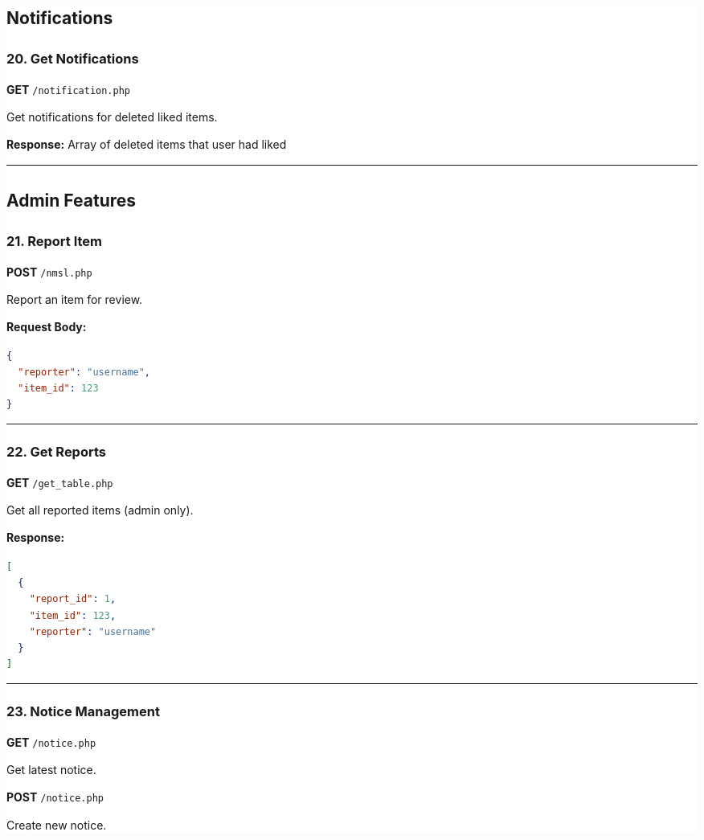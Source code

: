 ## Notifications

### 20. Get Notifications
**GET** `/notification.php`

Get notifications for deleted liked items.

**Response:** Array of deleted items that user had liked

---

## Admin Features

### 21. Report Item
**POST** `/nmsl.php`

Report an item for review.

**Request Body:**
```json
{
  "reporter": "username",
  "item_id": 123
}
```

---

### 22. Get Reports
**GET** `/get_table.php`

Get all reported items (admin only).

**Response:**
```json
[
  {
    "report_id": 1,
    "item_id": 123,
    "reporter": "username"
  }
]
```

---

### 23. Notice Management
**GET** `/notice.php`

Get latest notice.

**POST** `/notice.php`

Create new notice.
